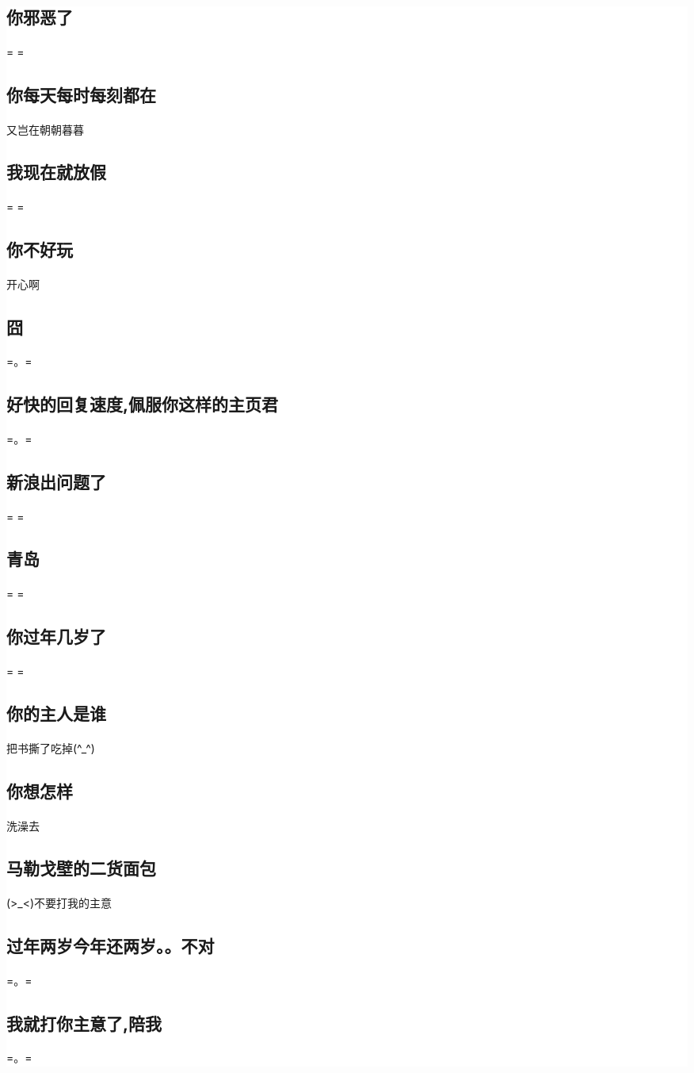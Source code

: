 ## 你邪恶了
= =

## 你每天每时每刻都在
又岂在朝朝暮暮

## 我现在就放假
= =

## 你不好玩
开心啊

## 囧
=。=

## 好快的回复速度,佩服你这样的主页君
=。=

## 新浪出问题了
= =

## 青岛
= =

## 你过年几岁了
= =

## 你的主人是谁
把书撕了吃掉(^_^)

## 你想怎样
洗澡去

## 马勒戈壁的二货面包
(>_<)不要打我的主意

## 过年两岁今年还两岁。。不对
=。=

## 我就打你主意了,陪我
=。=
